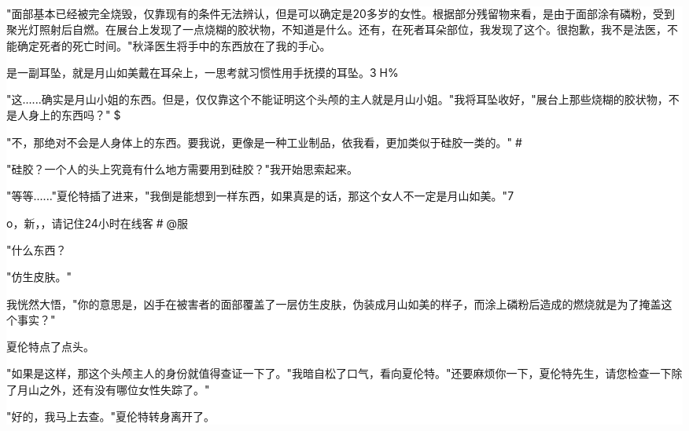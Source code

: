 
"面部基本已经被完全烧毁，仅靠现有的条件无法辨认，但是可以确定是20多岁的女性。根据部分残留物来看，是由于面部涂有磷粉，受到聚光灯照射后自燃。在展台上发现了一点烧糊的胶状物，不知道是什么。还有，在死者耳朵部位，我发现了这个。很抱歉，我不是法医，不能确定死者的死亡时间。"秋泽医生将手中的东西放在了我的手心。



是一副耳坠，就是月山如美戴在耳朵上，一思考就习惯性用手抚摸的耳坠。3 H%



"这......确实是月山小姐的东西。但是，仅仅靠这个不能证明这个头颅的主人就是月山小姐。"我将耳坠收好，"展台上那些烧糊的胶状物，不是人身上的东西吗？" $



"不，那绝对不会是人身体上的东西。要我说，更像是一种工业制品，依我看，更加类似于硅胶一类的。" #



"硅胶？一个人的头上究竟有什么地方需要用到硅胶？"我开始思索起来。



"等等......"夏伦特插了进来，"我倒是能想到一样东西，如果真是的话，那这个女人不一定是月山如美。"7

o，新，，请记住24小时在线客 # @服



"什么东西？



"仿生皮肤。"



我恍然大悟，"你的意思是，凶手在被害者的面部覆盖了一层仿生皮肤，伪装成月山如美的样子，而涂上磷粉后造成的燃烧就是为了掩盖这个事实？"



夏伦特点了点头。



"如果是这样，那这个头颅主人的身份就值得查证一下了。"我暗自松了口气，看向夏伦特。"还要麻烦你一下，夏伦特先生，请您检查一下除了月山之外，还有没有哪位女性失踪了。"



"好的，我马上去查。"夏伦特转身离开了。


